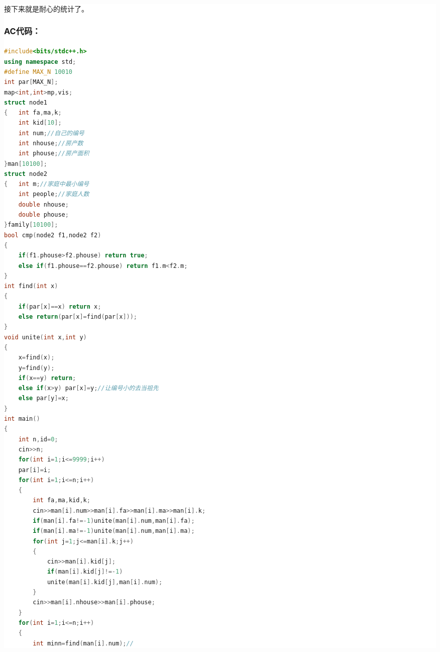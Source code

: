 接下来就是耐心的统计了。

### AC代码：

```c++
#include<bits/stdc++.h>
using namespace std;
#define MAX_N 10010
int par[MAX_N];
map<int,int>mp,vis;
struct node1
{	int fa,ma,k;
	int kid[10];
	int num;//自己的编号
	int nhouse;//房产数
	int phouse;//房产面积
}man[10100];
struct node2
{	int m;//家庭中最小编号
	int people;//家庭人数
	double nhouse;
	double phouse;	
}family[10100];
bool cmp(node2 f1,node2 f2)
{
	if(f1.phouse>f2.phouse) return true;
	else if(f1.phouse==f2.phouse) return f1.m<f2.m;
}
int find(int x)
{
	if(par[x]==x) return x;
	else return(par[x]=find(par[x]));
}
void unite(int x,int y)
{
	x=find(x);
	y=find(y);
	if(x==y) return;
	else if(x>y) par[x]=y;//让编号小的去当祖先
	else par[y]=x; 
}
int main()
{	
	int n,id=0;
	cin>>n;
	for(int i=1;i<=9999;i++)
	par[i]=i;
	for(int i=1;i<=n;i++)
	{
		int fa,ma,kid,k;
		cin>>man[i].num>>man[i].fa>>man[i].ma>>man[i].k;
		if(man[i].fa!=-1)unite(man[i].num,man[i].fa);
		if(man[i].ma!=-1)unite(man[i].num,man[i].ma);
		for(int j=1;j<=man[i].k;j++)
		{
			cin>>man[i].kid[j];
			if(man[i].kid[j]!=-1)
			unite(man[i].kid[j],man[i].num);
		}
		cin>>man[i].nhouse>>man[i].phouse;
	}
	for(int i=1;i<=n;i++)
	{	
		int minn=find(man[i].num);//
```